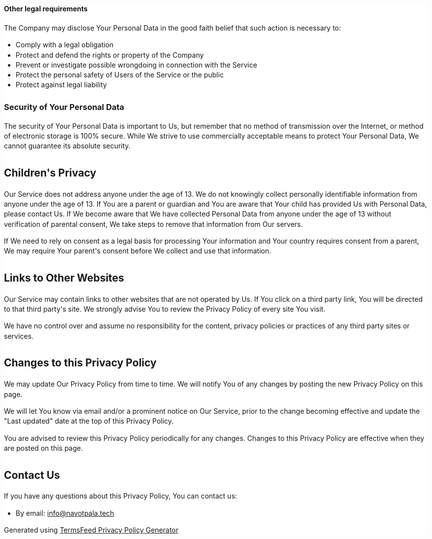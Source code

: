 #### **Other legal requirements**

The Company may disclose Your Personal Data in the good faith belief that such action is necessary to:

* Comply with a legal obligation  
* Protect and defend the rights or property of the Company  
* Prevent or investigate possible wrongdoing in connection with the Service  
* Protect the personal safety of Users of the Service or the public  
* Protect against legal liability

### **Security of Your Personal Data**

The security of Your Personal Data is important to Us, but remember that no method of transmission over the Internet, or method of electronic storage is 100% secure. While We strive to use commercially acceptable means to protect Your Personal Data, We cannot guarantee its absolute security.

## **Children's Privacy**

Our Service does not address anyone under the age of 13\. We do not knowingly collect personally identifiable information from anyone under the age of 13\. If You are a parent or guardian and You are aware that Your child has provided Us with Personal Data, please contact Us. If We become aware that We have collected Personal Data from anyone under the age of 13 without verification of parental consent, We take steps to remove that information from Our servers.

If We need to rely on consent as a legal basis for processing Your information and Your country requires consent from a parent, We may require Your parent's consent before We collect and use that information.

## **Links to Other Websites**

Our Service may contain links to other websites that are not operated by Us. If You click on a third party link, You will be directed to that third party's site. We strongly advise You to review the Privacy Policy of every site You visit.

We have no control over and assume no responsibility for the content, privacy policies or practices of any third party sites or services.

## **Changes to this Privacy Policy**

We may update Our Privacy Policy from time to time. We will notify You of any changes by posting the new Privacy Policy on this page.

We will let You know via email and/or a prominent notice on Our Service, prior to the change becoming effective and update the "Last updated" date at the top of this Privacy Policy.

You are advised to review this Privacy Policy periodically for any changes. Changes to this Privacy Policy are effective when they are posted on this page.

## **Contact Us**

If you have any questions about this Privacy Policy, You can contact us:

* By email: info@navotpala.tech

Generated using [TermsFeed Privacy Policy Generator](https://www.termsfeed.com/privacy-policy-generator/)

